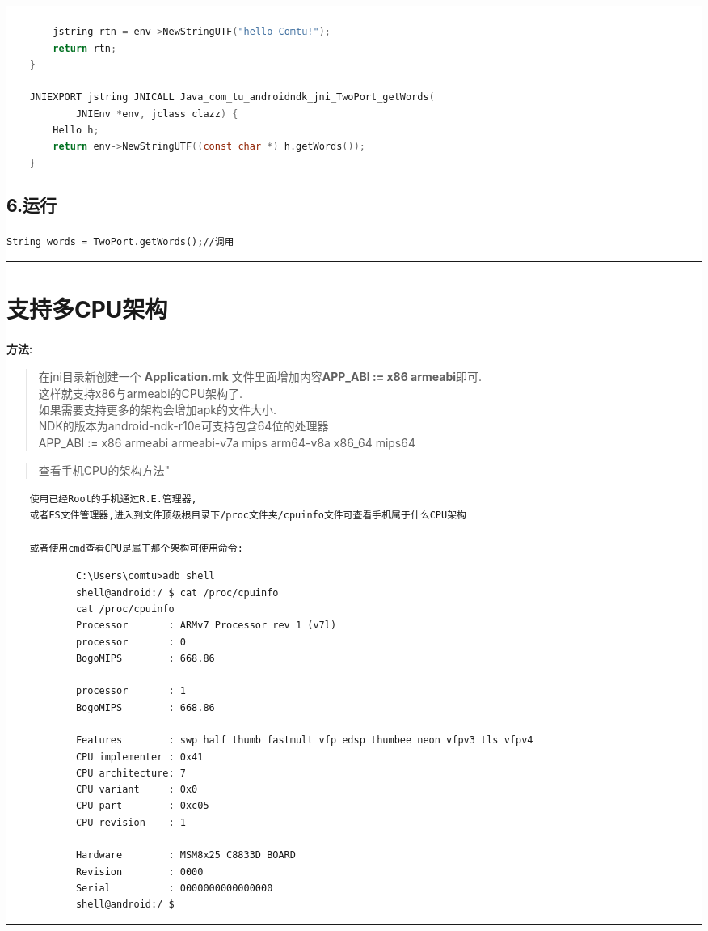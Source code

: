 ```c

		jstring rtn = env->NewStringUTF("hello Comtu!");
		return rtn;
	}

	JNIEXPORT jstring JNICALL Java_com_tu_androidndk_jni_TwoPort_getWords(
			JNIEnv *env, jclass clazz) {
		Hello h;
		return env->NewStringUTF((const char *) h.getWords());
	}
```

## 6.运行	

	String words = TwoPort.getWords();//调用 

----

# 支持多CPU架构

**方法**:

> 在jni目录新创建一个 **Application.mk** 文件里面增加内容**APP_ABI := x86 armeabi**即可.   
> 这样就支持x86与armeabi的CPU架构了.   
> 如果需要支持更多的架构会增加apk的文件大小.   
> NDK的版本为android-ndk-r10e可支持包含64位的处理器  
> APP_ABI := x86 armeabi armeabi-v7a mips arm64-v8a x86_64 mips64 
		

> 查看手机CPU的架构方法"  

		使用已经Root的手机通过R.E.管理器,
		或者ES文件管理器,进入到文件顶级根目录下/proc文件夹/cpuinfo文件可查看手机属于什么CPU架构
		
		或者使用cmd查看CPU是属于那个架构可使用命令:

```shell
			C:\Users\comtu>adb shell
			shell@android:/ $ cat /proc/cpuinfo
			cat /proc/cpuinfo
			Processor       : ARMv7 Processor rev 1 (v7l)
			processor       : 0
			BogoMIPS        : 668.86
			
			processor       : 1
			BogoMIPS        : 668.86
			
			Features        : swp half thumb fastmult vfp edsp thumbee neon vfpv3 tls vfpv4
			CPU implementer : 0x41
			CPU architecture: 7
			CPU variant     : 0x0
			CPU part        : 0xc05
			CPU revision    : 1
			
			Hardware        : MSM8x25 C8833D BOARD
			Revision        : 0000
			Serial          : 0000000000000000
			shell@android:/ $
```

---